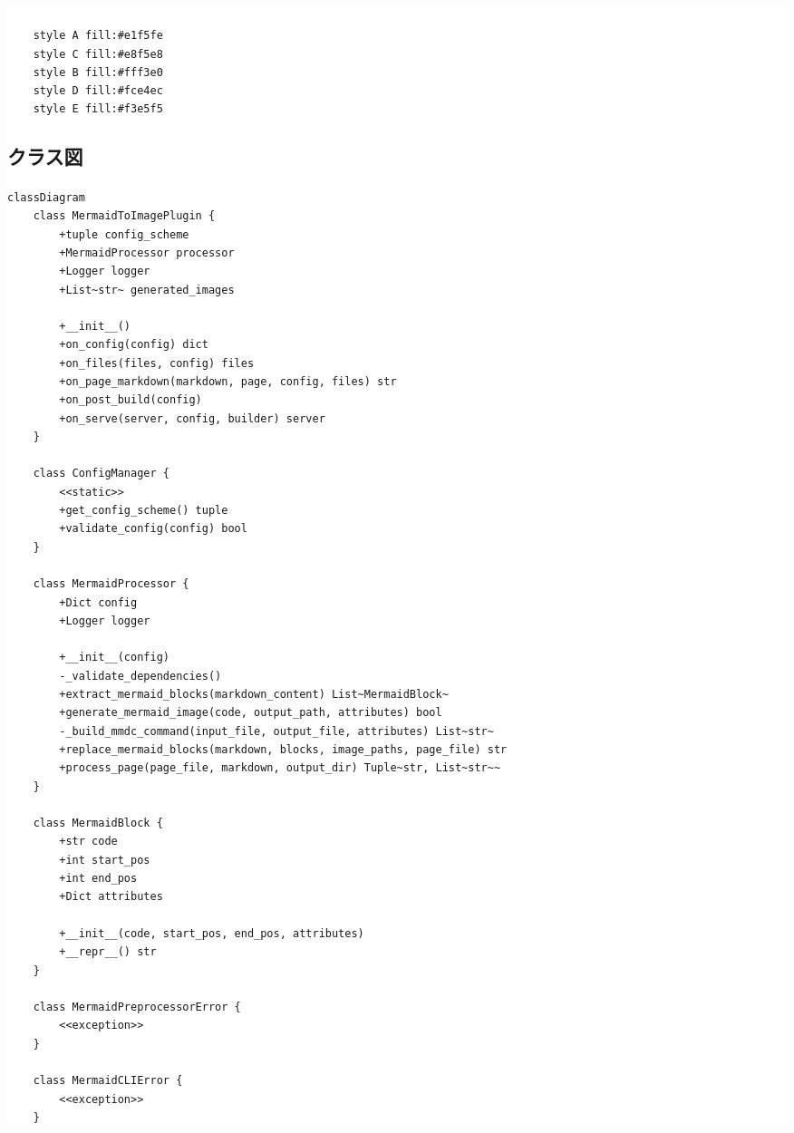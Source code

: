 ```mermaid

    style A fill:#e1f5fe
    style C fill:#e8f5e8
    style B fill:#fff3e0
    style D fill:#fce4ec
    style E fill:#f3e5f5
```

## クラス図

```mermaid
classDiagram
    class MermaidToImagePlugin {
        +tuple config_scheme
        +MermaidProcessor processor
        +Logger logger
        +List~str~ generated_images

        +__init__()
        +on_config(config) dict
        +on_files(files, config) files
        +on_page_markdown(markdown, page, config, files) str
        +on_post_build(config)
        +on_serve(server, config, builder) server
    }

    class ConfigManager {
        <<static>>
        +get_config_scheme() tuple
        +validate_config(config) bool
    }

    class MermaidProcessor {
        +Dict config
        +Logger logger

        +__init__(config)
        -_validate_dependencies()
        +extract_mermaid_blocks(markdown_content) List~MermaidBlock~
        +generate_mermaid_image(code, output_path, attributes) bool
        -_build_mmdc_command(input_file, output_file, attributes) List~str~
        +replace_mermaid_blocks(markdown, blocks, image_paths, page_file) str
        +process_page(page_file, markdown, output_dir) Tuple~str, List~str~~
    }

    class MermaidBlock {
        +str code
        +int start_pos
        +int end_pos
        +Dict attributes

        +__init__(code, start_pos, end_pos, attributes)
        +__repr__() str
    }

    class MermaidPreprocessorError {
        <<exception>>
    }

    class MermaidCLIError {
        <<exception>>
    }

```